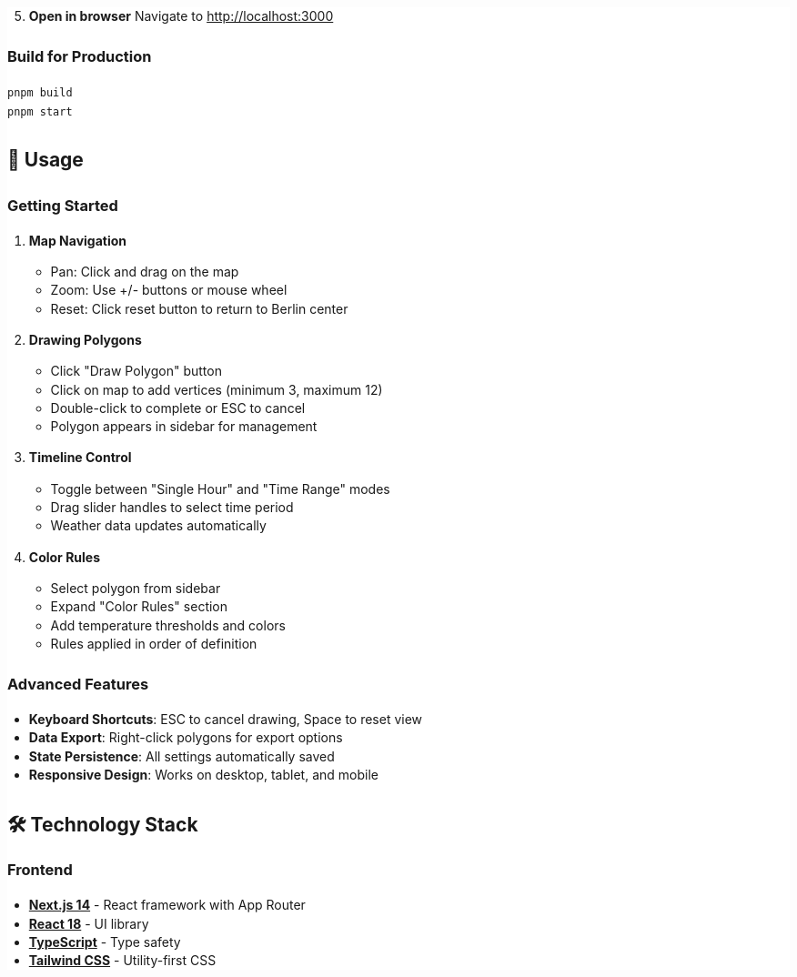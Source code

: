 5. **Open in browser**
   Navigate to [http://localhost:3000](http://localhost:3000)

### Build for Production

```bash
pnpm build
pnpm start
```

## 🎯 Usage

### Getting Started

1. **Map Navigation**

   - Pan: Click and drag on the map
   - Zoom: Use +/- buttons or mouse wheel
   - Reset: Click reset button to return to Berlin center

2. **Drawing Polygons**

   - Click "Draw Polygon" button
   - Click on map to add vertices (minimum 3, maximum 12)
   - Double-click to complete or ESC to cancel
   - Polygon appears in sidebar for management

3. **Timeline Control**

   - Toggle between "Single Hour" and "Time Range" modes
   - Drag slider handles to select time period
   - Weather data updates automatically

4. **Color Rules**
   - Select polygon from sidebar
   - Expand "Color Rules" section
   - Add temperature thresholds and colors
   - Rules applied in order of definition

### Advanced Features

- **Keyboard Shortcuts**: ESC to cancel drawing, Space to reset view
- **Data Export**: Right-click polygons for export options
- **State Persistence**: All settings automatically saved
- **Responsive Design**: Works on desktop, tablet, and mobile

## 🛠️ Technology Stack

### Frontend

- **[Next.js 14](https://nextjs.org/)** - React framework with App Router
- **[React 18](https://reactjs.org/)** - UI library
- **[TypeScript](https://www.typescriptlang.org/)** - Type safety
- **[Tailwind CSS](https://tailwindcss.com/)** - Utility-first CSS
